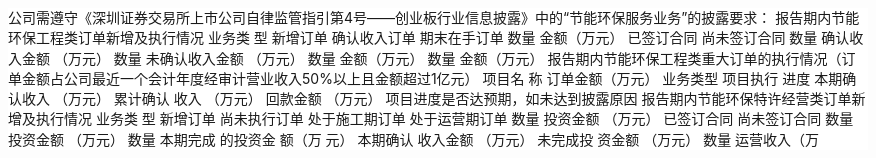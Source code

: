 公司需遵守《深圳证券交易所上市公司自律监管指引第4号——创业板行业信息披露》中的“节能环保服务业务”的披露要求：
报告期内节能环保工程类订单新增及执行情况
业务类
型
新增订单
确认收入订单
期末在手订单
数量
金额（万元）
已签订合同
尚未签订合同
数量
确认收入金额
（万元）
数量
未确认收入金额
（万元）
数量
金额（万元）
数量
金额（万元）
报告期内节能环保工程类重大订单的执行情况（订单金额占公司最近一个会计年度经审计营业收入50%以上且金额超过1亿元）
项目名
称
订单金额（万元）
业务类型
项目执行
进度
本期确认收入
（万元）
累计确认
收入
（万元）
回款金额
（万元）
项目进度是否达预期，如未达到披露原因
报告期内节能环保特许经营类订单新增及执行情况
业务类
型
新增订单
尚未执行订单
处于施工期订单
处于运营期订单
数量
投资金额
（万元）
已签订合同
尚未签订合同
数量
投资金额
（万元）
数量
本期完成
的投资金
额（万
元）
本期确认
收入金额
（万元）
未完成投
资金额
（万元）
数量
运营收入（万